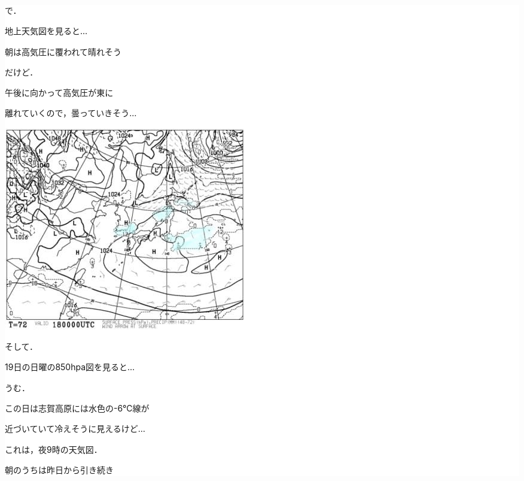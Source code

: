 


で．


地上天気図を見ると…


朝は高気圧に覆われて晴れそう


だけど．


午後に向かって高気圧が東に


離れていくので，曇っていきそう…




![0fe83444e1a9a4c09415fe6f66cf44d8.jpg](images/0fe83444e1a9a4c09415fe6f66cf44d8.jpg)







そして．


19日の日曜の850hpa図を見ると…


うむ．


この日は志賀高原には水色の-6℃線が


近づいていて冷えそうに見えるけど…


これは，夜9時の天気図．


朝のうちは昨日から引き続き
